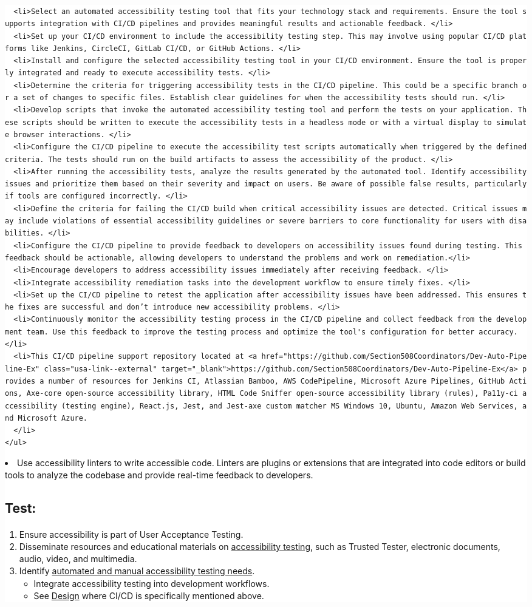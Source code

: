       <li>Select an automated accessibility testing tool that fits your technology stack and requirements. Ensure the tool supports integration with CI/CD pipelines and provides meaningful results and actionable feedback. </li>
      <li>Set up your CI/CD environment to include the accessibility testing step. This may involve using popular CI/CD platforms like Jenkins, CircleCI, GitLab CI/CD, or GitHub Actions. </li>
      <li>Install and configure the selected accessibility testing tool in your CI/CD environment. Ensure the tool is properly integrated and ready to execute accessibility tests. </li>
      <li>Determine the criteria for triggering accessibility tests in the CI/CD pipeline. This could be a specific branch or a set of changes to specific files. Establish clear guidelines for when the accessibility tests should run. </li>
      <li>Develop scripts that invoke the automated accessibility testing tool and perform the tests on your application. These scripts should be written to execute the accessibility tests in a headless mode or with a virtual display to simulate browser interactions. </li>
      <li>Configure the CI/CD pipeline to execute the accessibility test scripts automatically when triggered by the defined criteria. The tests should run on the build artifacts to assess the accessibility of the product. </li>
      <li>After running the accessibility tests, analyze the results generated by the automated tool. Identify accessibility issues and prioritize them based on their severity and impact on users. Be aware of possible false results, particularly if tools are configured incorrectly. </li> 
      <li>Define the criteria for failing the CI/CD build when critical accessibility issues are detected. Critical issues may include violations of essential accessibility guidelines or severe barriers to core functionality for users with disabilities. </li>
      <li>Configure the CI/CD pipeline to provide feedback to developers on accessibility issues found during testing. This feedback should be actionable, allowing developers to understand the problems and work on remediation.</li>
      <li>Encourage developers to address accessibility issues immediately after receiving feedback. </li>
      <li>Integrate accessibility remediation tasks into the development workflow to ensure timely fixes. </li>
      <li>Set up the CI/CD pipeline to retest the application after accessibility issues have been addressed. This ensures the fixes are successful and don’t introduce new accessibility problems. </li>
      <li>Continuously monitor the accessibility testing process in the CI/CD pipeline and collect feedback from the development team. Use this feedback to improve the testing process and optimize the tool's configuration for better accuracy. </li>
      <li>This CI/CD pipeline support repository located at <a href="https://github.com/Section508Coordinators/Dev-Auto-Pipeline-Ex" class="usa-link--external" target="_blank">https://github.com/Section508Coordinators/Dev-Auto-Pipeline-Ex</a> provides a number of resources for Jenkins CI, Atlassian Bamboo, AWS CodePipeline, Microsoft Azure Pipelines, GitHub Actions, Axe-core open-source accessibility library, HTML Code Sniffer open-source accessibility library (rules), Pa11y-ci accessibility (testing engine), React.js, Jest, and Jest-axe custom matcher MS Windows 10, Ubuntu, Amazon Web Services, and Microsoft Azure. 
      </li>
    </ul>
  </li>
  <li>Use accessibility linters to write accessible code. Linters are plugins or extensions that are integrated into code editors or build tools to analyze the codebase and provide real-time feedback to developers.</li>
  </ol>
</div>

<div id="Test">
<h2>Test:</h2>
<ol>
  <li>Ensure accessibility is part of User Acceptance Testing. </li>
  <li>Disseminate resources and educational materials on <a href="{{site.baseurl}}/test">accessibility testing</a>, such as  Trusted Tester, electronic documents, audio, video, and multimedia. </li>
  <li>Identify <a href="{{site.baseurl}}/test/testing-overview/">automated and manual accessibility testing needs</a>.
    <ul>
      <li>Integrate accessibility testing into development workflows. </li>
      <li>See <a href= "#Design">Design</a> where CI/CD is specifically mentioned above. </li> 
    </ul>
  </li> 